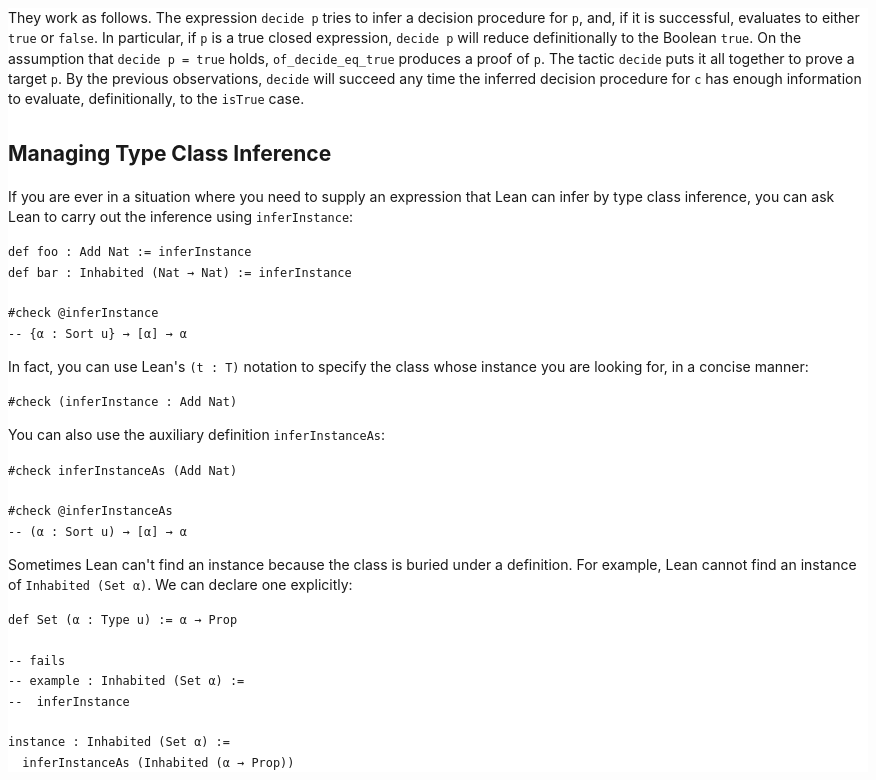 They work as follows. The expression ``decide p`` tries to infer a
decision procedure for ``p``, and, if it is successful, evaluates to
either ``true`` or ``false``. In particular, if ``p`` is a true closed
expression, ``decide p`` will reduce definitionally to the Boolean ``true``.
On the assumption that ``decide p = true`` holds, ``of_decide_eq_true``
produces a proof of ``p``. The tactic ``decide`` puts it all together to
prove a target ``p``. By the previous observations,
``decide`` will succeed any time the inferred decision procedure
 for ``c`` has enough information to evaluate, definitionally, to the ``isTrue`` case.

## Managing Type Class Inference

If you are ever in a situation where you need to supply an expression
that Lean can infer by type class inference, you can ask Lean to carry
out the inference using `inferInstance`:

```lean
def foo : Add Nat := inferInstance
def bar : Inhabited (Nat → Nat) := inferInstance

#check @inferInstance
-- {α : Sort u} → [α] → α
```

In fact, you can use Lean's ``(t : T)`` notation to specify the class whose instance you are looking for,
in a concise manner:

```lean
#check (inferInstance : Add Nat)
```

You can also use the auxiliary definition `inferInstanceAs`:

```lean
#check inferInstanceAs (Add Nat)

#check @inferInstanceAs
-- (α : Sort u) → [α] → α
```

Sometimes Lean can't find an instance because the class is buried
under a definition. For example, Lean cannot
find an instance of ``Inhabited (Set α)``. We can declare one
explicitly:

```lean
def Set (α : Type u) := α → Prop

-- fails
-- example : Inhabited (Set α) :=
--  inferInstance

instance : Inhabited (Set α) :=
  inferInstanceAs (Inhabited (α → Prop))
```

